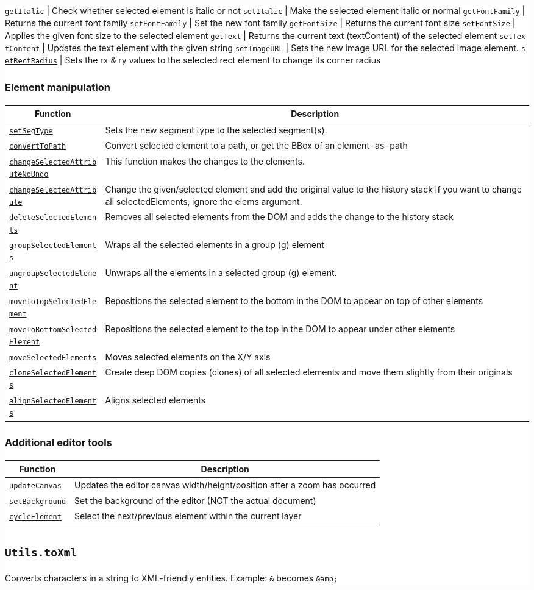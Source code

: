 [`getItalic`](#getitalic) | Check whether selected element is italic or not
[`setItalic`](#setitalic) | Make the selected element italic or normal
[`getFontFamily`](#getfontfamily) | Returns the current font family
[`setFontFamily`](#setfontfamily) | Set the new font family
[`getFontSize`](#getfontsize) | Returns the current font size
[`setFontSize`](#setfontsize) | Applies the given font size to the selected element
[`getText`](#gettext) | Returns the current text (textContent) of the selected element
[`setTextContent`](#settextcontent) | Updates the text element with the given string
[`setImageURL`](#setimageurl) | Sets the new image URL for the selected image element.
[`setRectRadius`](#setrectradius) | Sets the rx & ry values to the selected rect element to change its corner radius

### Element manipulation

Function | Description
---------|------------
[`setSegType`](#setsegtype) | Sets the new segment type to the selected segment(s).
[`convertToPath`](#converttopath) | Convert selected element to a path, or get the BBox of an element-as-path
[`changeSelectedAttributeNoUndo`](#changeselectedattributenoundo) | This function makes the changes to the elements.
[`changeSelectedAttribute`](#changeselectedattribute) | Change the given/selected element and add the original value to the history stack If you want to change all selectedElements, ignore the elems argument.
[`deleteSelectedElements`](#deleteselectedelements) | Removes all selected elements from the DOM and adds the change to the history stack
[`groupSelectedElements`](#groupselectedelements) | Wraps all the selected elements in a group (g) element
[`ungroupSelectedElement`](#ungroupselectedelement) | Unwraps all the elements in a selected group (g) element.
[`moveToTopSelectedElement`](#movetotopselectedelement) | Repositions the selected element to the bottom in the DOM to appear on top of other elements
[`moveToBottomSelectedElement`](#movetobottomselectedelement) | Repositions the selected element to the top in the DOM to appear under other elements
[`moveSelectedElements`](#moveselectedelements) | Moves selected elements on the X/Y axis
[`cloneSelectedElements`](#cloneselectedelements) | Create deep DOM copies (clones) of all selected elements and move them slightly from their originals
[`alignSelectedElements`](#alignselectedelements) | Aligns selected elements

### Additional editor tools

Function | Description
---------|------------
[`updateCanvas`](#updatecanvas) | Updates the editor canvas width/height/position after a zoom has occurred
[`setBackground`](#setbackground) | Set the background of the editor (NOT the actual document)
[`cycleElement`](#cycleelement) | Select the next/previous element within the current layer

## `Utils.toXml`

Converts characters in a string to XML-friendly entities. Example: `&` becomes `&amp;`
